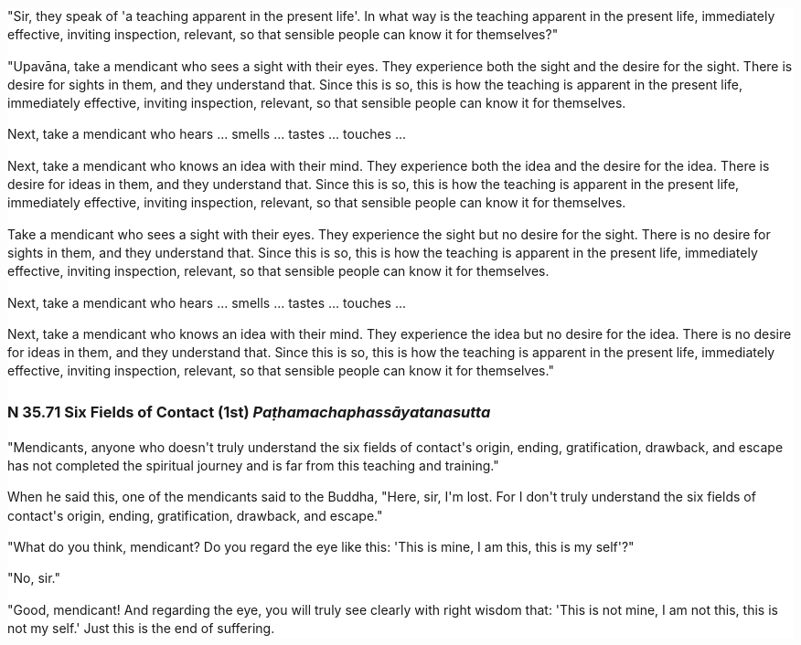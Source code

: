 "Sir, they speak of 'a teaching apparent in the present life'. In what
way is the teaching apparent in the present life, immediately effective,
inviting inspection, relevant, so that sensible people can know it for
themselves?"

"Upavāna, take a mendicant who sees a sight with their
eyes. They experience both the sight and the desire for the sight. There
is desire for sights in them, and they understand that. Since this is
so, this is how the teaching is apparent in the present life,
immediately effective, inviting inspection, relevant, so that sensible
people can know it for themselves.

Next, take a mendicant who hears ... smells ... tastes ... touches ...

Next, take a mendicant who knows an idea with their mind. They
experience both the idea and the desire for the idea. There is desire
for ideas in them, and they understand that. Since this is so, this is
how the teaching is apparent in the present life, immediately effective,
inviting inspection, relevant, so that sensible people can know it for
themselves.

Take a mendicant who sees a sight with their eyes. They experience the
sight but no desire for the sight. There is no desire for sights in
them, and they understand that. Since this is so, this is how the
teaching is apparent in the present life, immediately effective,
inviting inspection, relevant, so that sensible people can know it for
themselves.

Next, take a mendicant who hears ... smells ... tastes ... touches ...

Next, take a mendicant who knows an idea with their mind. They
experience the idea but no desire for the idea. There is no desire for
ideas in them, and they understand that. Since this is so, this is how
the teaching is apparent in the present life, immediately effective,
inviting inspection, relevant, so that sensible people can know it for
themselves."

### N 35.71 Six Fields of Contact (1st) *Paṭhamachaphassāyatanasutta*

"Mendicants, anyone who doesn't truly understand the six fields of
contact's origin, ending, gratification, drawback, and escape has not
completed the spiritual journey and is far from this teaching and
training."

When he said this, one of the mendicants said to the Buddha, "Here, sir,
I'm lost. For I don't truly understand the six fields of contact's
origin, ending, gratification, drawback, and escape."

"What do you think, mendicant? Do you regard the eye like this: 'This is
mine, I am this, this is my self'?"

"No, sir."

"Good, mendicant! And regarding the eye, you will truly see clearly with
right wisdom that: 'This is not mine, I am not this, this is not my
self.' Just this is the end of suffering.
